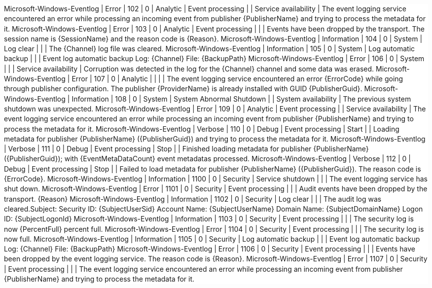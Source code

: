 Microsoft-Windows-Eventlog  |  Error        |  102       |  0        |  Analytic  |  Event processing          |          |  Service availability                        |  The event logging service encountered an error while processing an incoming event from publisher {PublisherName} and trying to process the metadata for it.
Microsoft-Windows-Eventlog  |  Error        |  103       |  0        |  Analytic  |  Event processing          |          |                                              |  Events have been dropped by the transport.  The session name is {SessionName} and the reason code is {Reason}.
Microsoft-Windows-Eventlog  |  Information  |  104       |  0        |  System    |  Log clear                 |          |                                              |  The {Channel} log file was cleared.
Microsoft-Windows-Eventlog  |  Information  |  105       |  0        |  System    |  Log automatic backup      |          |                                              |  Event log automatic backup	Log:	{Channel}	File:	{BackupPath}
Microsoft-Windows-Eventlog  |  Error        |  106       |  0        |  System    |                            |          |  Service availability                        |  Corruption was detected in the log for the {Channel} channel and some data was erased.
Microsoft-Windows-Eventlog  |  Error        |  107       |  0        |  Analytic  |                            |          |                                              |  The event logging service encountered an error {ErrorCode} while going through publisher configuration. The publisher {ProviderName} is already installed with GUID {PublisherGuid}.
Microsoft-Windows-Eventlog  |  Information  |  108       |  0        |  System    |  System Abnormal Shutdown  |          |  System availability                         |  The previous system shutdown was unexpected.
Microsoft-Windows-Eventlog  |  Error        |  109       |  0        |  Analytic  |  Event processing          |          |  Service availability                        |  The event logging service encountered an error while processing an incoming event from publisher {PublisherName} and trying to process the metadata for it.
Microsoft-Windows-Eventlog  |  Verbose      |  110       |  0        |  Debug     |  Event processing          |  Start   |                                              |  Loading metadata for publisher {PublisherName} ({PublisherGuid}) and trying to process the metadata for it.
Microsoft-Windows-Eventlog  |  Verbose      |  111       |  0        |  Debug     |  Event processing          |  Stop    |                                              |  Finished loading metadata for publisher {PublisherName} ({PublisherGuid}); with {EventMetaDataCount} event metadatas processed.
Microsoft-Windows-Eventlog  |  Verbose      |  112       |  0        |  Debug     |  Event processing          |  Stop    |                                              |  Failed to load metadata for publisher {PublisherName} ({PublisherGuid}). The reason code is {ErrorCode}.
Microsoft-Windows-Eventlog  |  Information  |  1100      |  0        |  Security  |  Service shutdown          |          |                                              |  The event logging service has shut down.
Microsoft-Windows-Eventlog  |  Error        |  1101      |  0        |  Security  |  Event processing          |          |                                              |  Audit events have been dropped by the transport.  {Reason}
Microsoft-Windows-Eventlog  |  Information  |  1102      |  0        |  Security  |  Log clear                 |          |                                              |  The audit log was cleared.Subject:	Security ID:	{SubjectUserSid}	Account Name:	{SubjectUserName}	Domain Name:	{SubjectDomainName}	Logon ID:	{SubjectLogonId}
Microsoft-Windows-Eventlog  |  Information  |  1103      |  0        |  Security  |  Event processing          |          |                                              |  The security log is now {PercentFull} percent full.
Microsoft-Windows-Eventlog  |  Error        |  1104      |  0        |  Security  |  Event processing          |          |                                              |  The security log is now full.
Microsoft-Windows-Eventlog  |  Information  |  1105      |  0        |  Security  |  Log automatic backup      |          |                                              |  Event log automatic backup	Log:	{Channel}	File:	{BackupPath}
Microsoft-Windows-Eventlog  |  Error        |  1106      |  0        |  Security  |  Event processing          |          |                                              |  Events have been dropped by the event logging service. The reason code is {Reason}.
Microsoft-Windows-Eventlog  |  Error        |  1107      |  0        |  Security  |  Event processing          |          |                                              |  The event logging service encountered an error while processing an incoming event from publisher {PublisherName} and trying to process the metadata for it.